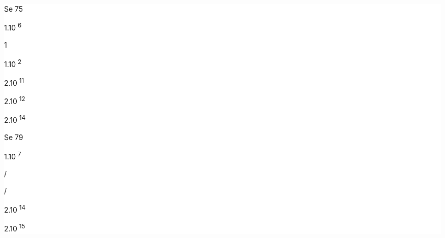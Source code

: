 Se 75</td>
      <td align="right">

1.10
        <sup>6</sup>
      </td>
      <td align="right">

1</td>
      <td align="right">

1.10
        <sup>2</sup>
      </td>
      <td align="right">

2.10
        <sup>11</sup>
      </td>
      <td align="right">

2.10
        <sup>12</sup>
      </td>
      <td align="right">

2.10
        <sup>14</sup>
      </td>
    </tr>
    <tr>
      <td align="left">

Se 79</td>
      <td align="right">

1.10
        <sup>7</sup>
      </td>
      <td align="right">

/</td>
      <td align="right">

/</td>
      <td align="right">

2.10
        <sup>14</sup>
      </td>
      <td align="right">

2.10
        <sup>15</sup>
      </td>
      <td align="right">
